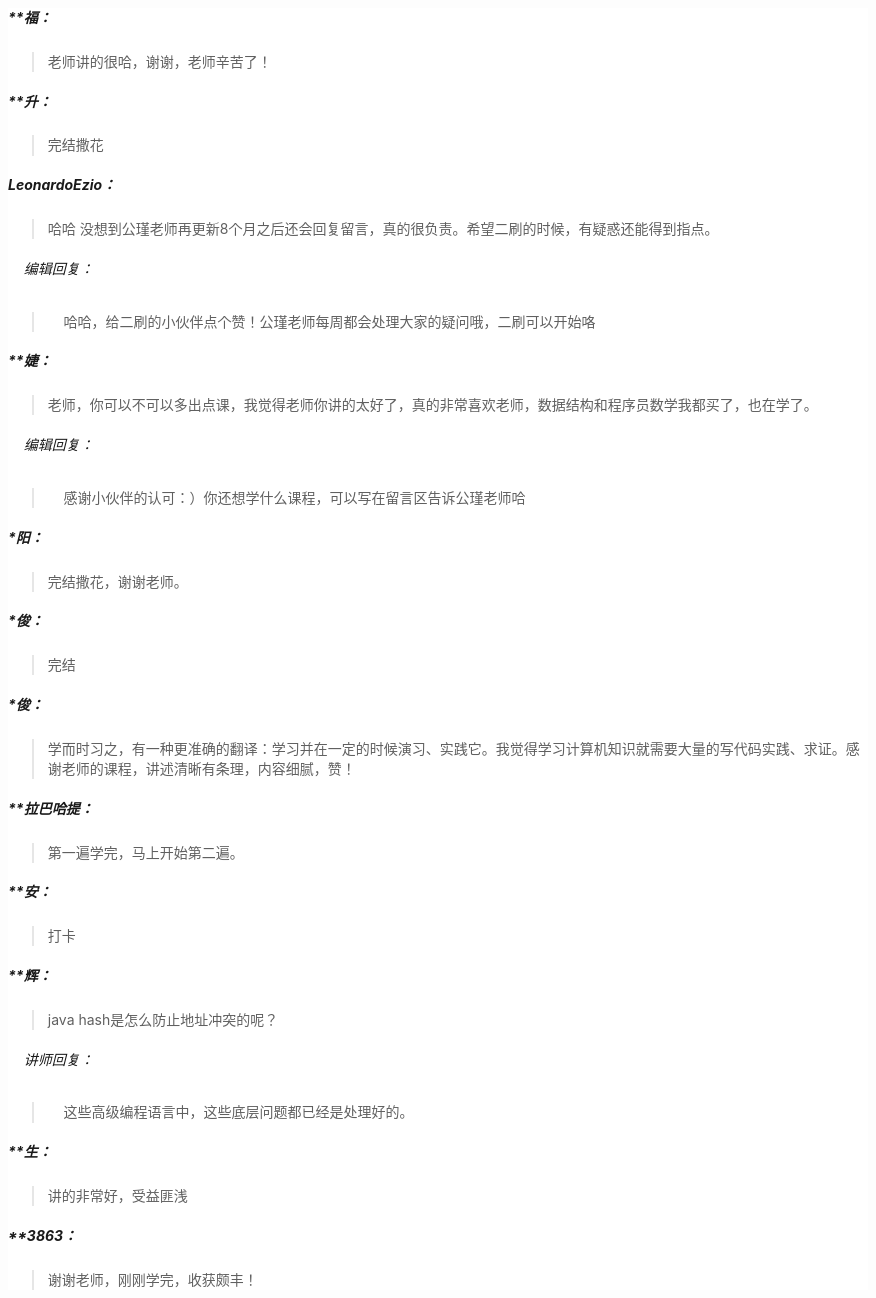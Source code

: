 ##### **福：
> 老师讲的很哈，谢谢，老师辛苦了！

##### **升：
> 完结撒花

##### LeonardoEzio：
> 哈哈 没想到公瑾老师再更新8个月之后还会回复留言，真的很负责。希望二刷的时候，有疑惑还能得到指点。

 ###### &nbsp;&nbsp;&nbsp; 编辑回复：
> &nbsp;&nbsp;&nbsp; 哈哈，给二刷的小伙伴点个赞！公瑾老师每周都会处理大家的疑问哦，二刷可以开始咯

##### **婕：
> 老师，你可以不可以多出点课，我觉得老师你讲的太好了，真的非常喜欢老师，数据结构和程序员数学我都买了，也在学了。

 ###### &nbsp;&nbsp;&nbsp; 编辑回复：
> &nbsp;&nbsp;&nbsp; 感谢小伙伴的认可：）你还想学什么课程，可以写在留言区告诉公瑾老师哈

##### *阳：
> 完结撒花，谢谢老师。

##### *俊：
> 完结

##### *俊：
> 学而时习之，有一种更准确的翻译：学习并在一定的时候演习、实践它。我觉得学习计算机知识就需要大量的写代码实践、求证。感谢老师的课程，讲述清晰有条理，内容细腻，赞！

##### **拉巴哈提：
> 第一遍学完，马上开始第二遍。

##### **安：
> 打卡

##### **辉：
> java hash是怎么防止地址冲突的呢？

 ###### &nbsp;&nbsp;&nbsp; 讲师回复：
> &nbsp;&nbsp;&nbsp; 这些高级编程语言中，这些底层问题都已经是处理好的。

##### **生：
> 讲的非常好，受益匪浅

##### **3863：
> 谢谢老师，刚刚学完，收获颇丰！

